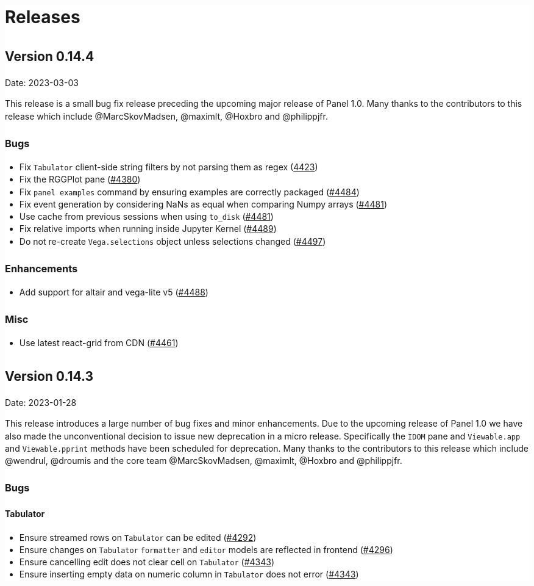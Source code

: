 # Releases

## Version 0.14.4

Date: 2023-03-03

This release is a small bug fix release preceding the upcoming major release of Panel 1.0. Many thanks to the contributors to this release which include @MarcSkovMadsen, @maximlt, @Hoxbro and @philippjfr.

### Bugs

- Fix `Tabulator` client-side string filters by not parsing them as regex ([4423](https://github.com/holoviz/panel/pull/4423))
- Fix the RGGPlot pane ([#4380](https://github.com/holoviz/panel/pull/4380))
- Fix `panel examples` command by ensuring examples are correctly packaged ([#4484](https://github.com/holoviz/panel/pull/4484))
- Fix event generation by considering NaNs as equal when comparing Numpy arrays ([#4481](https://github.com/holoviz/panel/pull/4481))
- Use cache from previous sessions when using `to_disk` ([#4481](https://github.com/holoviz/panel/pull/4481))
- Fix relative imports when running inside Jupyter Kernel ([#4489](https://github.com/holoviz/panel/pull/4489))
- Do not re-create `Vega.selections` object unless selections changed ([#4497](https://github.com/holoviz/panel/pull/4497))

### Enhancements

- Add support for altair and vega-lite v5 ([#4488](https://github.com/holoviz/panel/pull/4488))

### Misc

- Use latest react-grid from CDN ([#4461](https://github.com/holoviz/panel/pull/4461))

## Version 0.14.3

Date: 2023-01-28

This release introduces a large number of bug fixes and minor enhancements. Due to the upcoming release of Panel 1.0 we have also made the unconventional decision to issue new deprecation in a micro release. Specifically the `IDOM` pane and `Viewable.app` and `Viewable.pprint` methods have been scheduled for deprecation. Many thanks to the contributors to this release which include @wendrul, @droumis and the core team @MarcSkovMadsen, @maximlt, @Hoxbro and @philippjfr.

### Bugs

#### Tabulator

- Ensure streamed rows on `Tabulator` can be edited ([#4292](https://github.com/holoviz/panel/pull/4292))
- Ensure changes on `Tabulator` `formatter` and `editor` models are reflected in frontend ([#4296](https://github.com/holoviz/panel/pull/4296))
- Ensure cancelling edit does not clear cell on `Tabulator` ([#4343](https://github.com/holoviz/panel/pull/4343))
- Ensure inserting empty data on numeric column in `Tabulator` does not error ([#4343](https://github.com/holoviz/panel/pull/4343))
